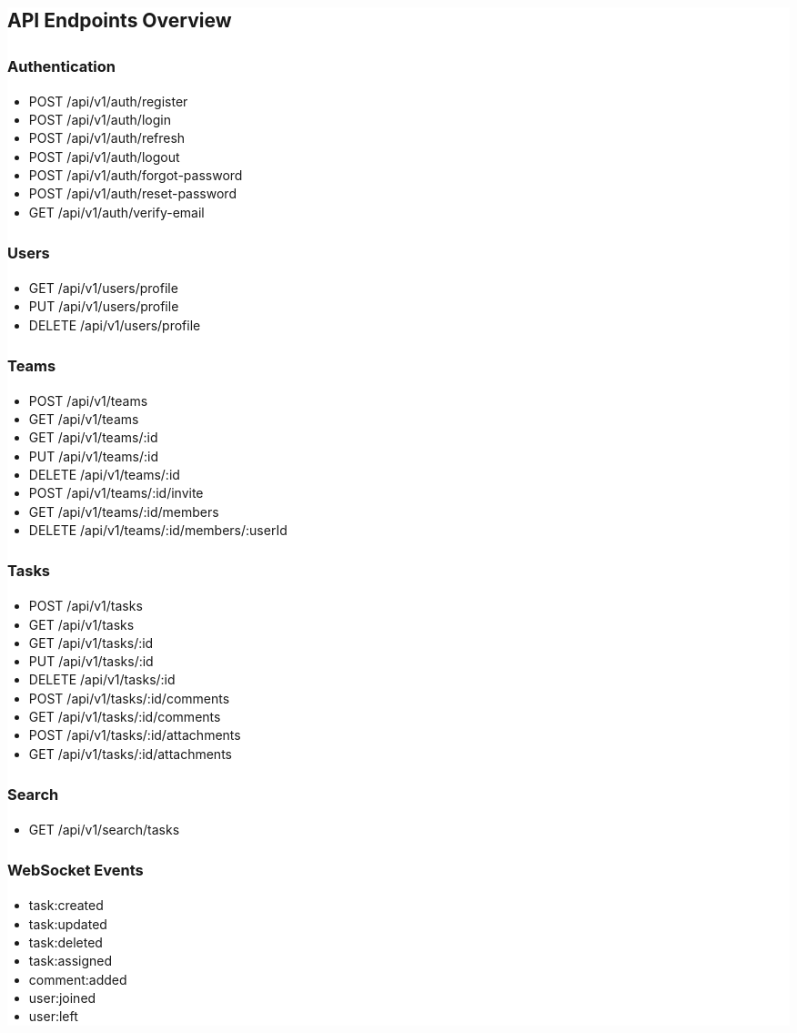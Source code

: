 ## API Endpoints Overview

### Authentication
- POST /api/v1/auth/register
- POST /api/v1/auth/login
- POST /api/v1/auth/refresh
- POST /api/v1/auth/logout
- POST /api/v1/auth/forgot-password
- POST /api/v1/auth/reset-password
- GET /api/v1/auth/verify-email

### Users
- GET /api/v1/users/profile
- PUT /api/v1/users/profile
- DELETE /api/v1/users/profile

### Teams
- POST /api/v1/teams
- GET /api/v1/teams
- GET /api/v1/teams/:id
- PUT /api/v1/teams/:id
- DELETE /api/v1/teams/:id
- POST /api/v1/teams/:id/invite
- GET /api/v1/teams/:id/members
- DELETE /api/v1/teams/:id/members/:userId

### Tasks
- POST /api/v1/tasks
- GET /api/v1/tasks
- GET /api/v1/tasks/:id
- PUT /api/v1/tasks/:id
- DELETE /api/v1/tasks/:id
- POST /api/v1/tasks/:id/comments
- GET /api/v1/tasks/:id/comments
- POST /api/v1/tasks/:id/attachments
- GET /api/v1/tasks/:id/attachments

### Search
- GET /api/v1/search/tasks

### WebSocket Events
- task:created
- task:updated
- task:deleted
- task:assigned
- comment:added
- user:joined
- user:left
